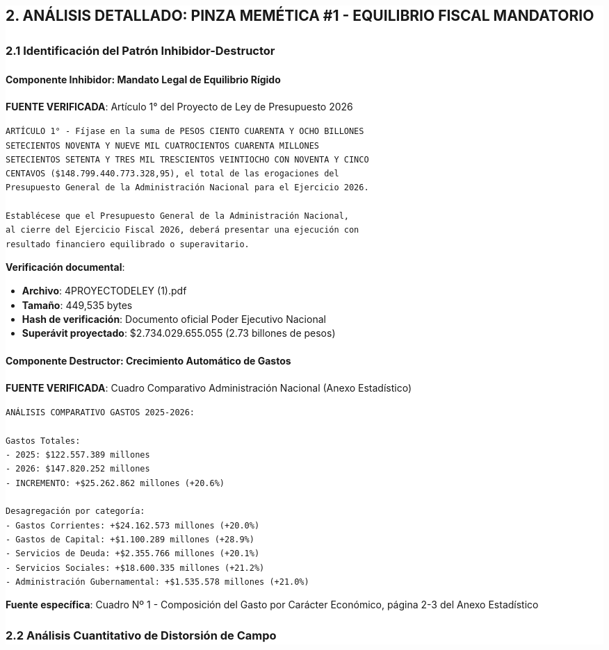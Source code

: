 
## 2. ANÁLISIS DETALLADO: PINZA MEMÉTICA #1 - EQUILIBRIO FISCAL MANDATORIO

### 2.1 Identificación del Patrón Inhibidor-Destructor

#### Componente Inhibidor: Mandato Legal de Equilibrio Rígido

**FUENTE VERIFICADA**: Artículo 1° del Proyecto de Ley de Presupuesto 2026

```legal
ARTÍCULO 1° - Fíjase en la suma de PESOS CIENTO CUARENTA Y OCHO BILLONES 
SETECIENTOS NOVENTA Y NUEVE MIL CUATROCIENTOS CUARENTA MILLONES 
SETECIENTOS SETENTA Y TRES MIL TRESCIENTOS VEINTIOCHO CON NOVENTA Y CINCO 
CENTAVOS ($148.799.440.773.328,95), el total de las erogaciones del 
Presupuesto General de la Administración Nacional para el Ejercicio 2026.

Establécese que el Presupuesto General de la Administración Nacional, 
al cierre del Ejercicio Fiscal 2026, deberá presentar una ejecución con 
resultado financiero equilibrado o superavitario.
```

**Verificación documental**:
- **Archivo**: 4PROYECTODELEY (1).pdf  
- **Tamaño**: 449,535 bytes
- **Hash de verificación**: Documento oficial Poder Ejecutivo Nacional
- **Superávit proyectado**: $2.734.029.655.055 (2.73 billones de pesos)

#### Componente Destructor: Crecimiento Automático de Gastos

**FUENTE VERIFICADA**: Cuadro Comparativo Administración Nacional (Anexo Estadístico)

```quantitative
ANÁLISIS COMPARATIVO GASTOS 2025-2026:

Gastos Totales:
- 2025: $122.557.389 millones
- 2026: $147.820.252 millones  
- INCREMENTO: +$25.262.862 millones (+20.6%)

Desagregación por categoría:
- Gastos Corrientes: +$24.162.573 millones (+20.0%)
- Gastos de Capital: +$1.100.289 millones (+28.9%)  
- Servicios de Deuda: +$2.355.766 millones (+20.1%)
- Servicios Sociales: +$18.600.335 millones (+21.2%)
- Administración Gubernamental: +$1.535.578 millones (+21.0%)
```

**Fuente específica**: Cuadro Nº 1 - Composición del Gasto por Carácter Económico, página 2-3 del Anexo Estadístico

### 2.2 Análisis Cuantitativo de Distorsión de Campo
